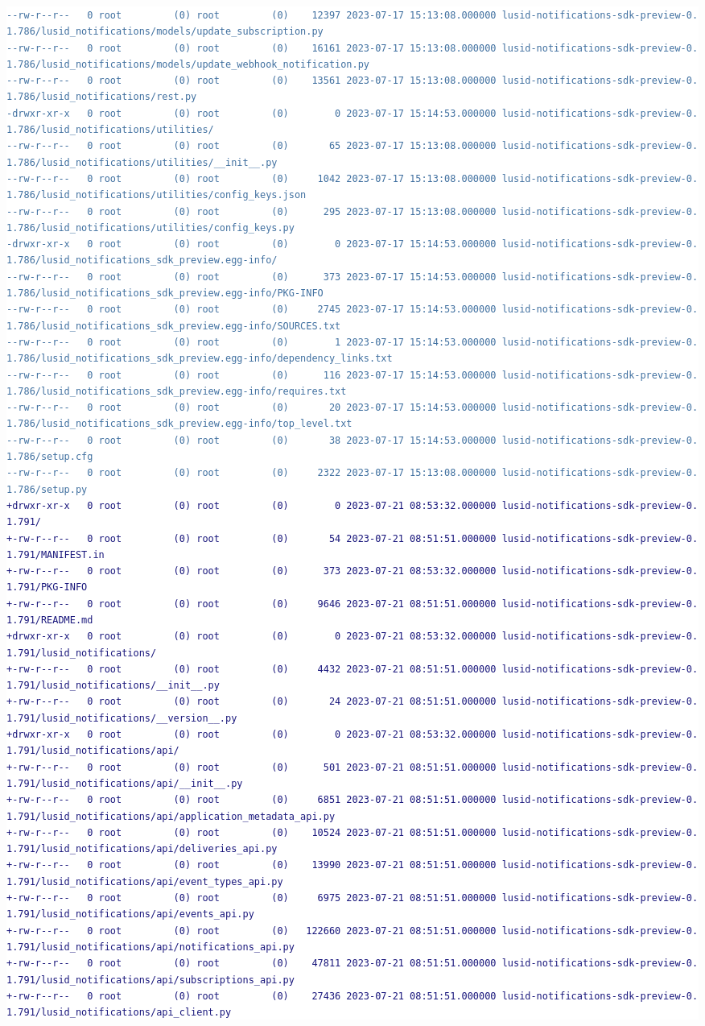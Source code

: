 ```diff
--rw-r--r--   0 root         (0) root         (0)    12397 2023-07-17 15:13:08.000000 lusid-notifications-sdk-preview-0.1.786/lusid_notifications/models/update_subscription.py
--rw-r--r--   0 root         (0) root         (0)    16161 2023-07-17 15:13:08.000000 lusid-notifications-sdk-preview-0.1.786/lusid_notifications/models/update_webhook_notification.py
--rw-r--r--   0 root         (0) root         (0)    13561 2023-07-17 15:13:08.000000 lusid-notifications-sdk-preview-0.1.786/lusid_notifications/rest.py
-drwxr-xr-x   0 root         (0) root         (0)        0 2023-07-17 15:14:53.000000 lusid-notifications-sdk-preview-0.1.786/lusid_notifications/utilities/
--rw-r--r--   0 root         (0) root         (0)       65 2023-07-17 15:13:08.000000 lusid-notifications-sdk-preview-0.1.786/lusid_notifications/utilities/__init__.py
--rw-r--r--   0 root         (0) root         (0)     1042 2023-07-17 15:13:08.000000 lusid-notifications-sdk-preview-0.1.786/lusid_notifications/utilities/config_keys.json
--rw-r--r--   0 root         (0) root         (0)      295 2023-07-17 15:13:08.000000 lusid-notifications-sdk-preview-0.1.786/lusid_notifications/utilities/config_keys.py
-drwxr-xr-x   0 root         (0) root         (0)        0 2023-07-17 15:14:53.000000 lusid-notifications-sdk-preview-0.1.786/lusid_notifications_sdk_preview.egg-info/
--rw-r--r--   0 root         (0) root         (0)      373 2023-07-17 15:14:53.000000 lusid-notifications-sdk-preview-0.1.786/lusid_notifications_sdk_preview.egg-info/PKG-INFO
--rw-r--r--   0 root         (0) root         (0)     2745 2023-07-17 15:14:53.000000 lusid-notifications-sdk-preview-0.1.786/lusid_notifications_sdk_preview.egg-info/SOURCES.txt
--rw-r--r--   0 root         (0) root         (0)        1 2023-07-17 15:14:53.000000 lusid-notifications-sdk-preview-0.1.786/lusid_notifications_sdk_preview.egg-info/dependency_links.txt
--rw-r--r--   0 root         (0) root         (0)      116 2023-07-17 15:14:53.000000 lusid-notifications-sdk-preview-0.1.786/lusid_notifications_sdk_preview.egg-info/requires.txt
--rw-r--r--   0 root         (0) root         (0)       20 2023-07-17 15:14:53.000000 lusid-notifications-sdk-preview-0.1.786/lusid_notifications_sdk_preview.egg-info/top_level.txt
--rw-r--r--   0 root         (0) root         (0)       38 2023-07-17 15:14:53.000000 lusid-notifications-sdk-preview-0.1.786/setup.cfg
--rw-r--r--   0 root         (0) root         (0)     2322 2023-07-17 15:13:08.000000 lusid-notifications-sdk-preview-0.1.786/setup.py
+drwxr-xr-x   0 root         (0) root         (0)        0 2023-07-21 08:53:32.000000 lusid-notifications-sdk-preview-0.1.791/
+-rw-r--r--   0 root         (0) root         (0)       54 2023-07-21 08:51:51.000000 lusid-notifications-sdk-preview-0.1.791/MANIFEST.in
+-rw-r--r--   0 root         (0) root         (0)      373 2023-07-21 08:53:32.000000 lusid-notifications-sdk-preview-0.1.791/PKG-INFO
+-rw-r--r--   0 root         (0) root         (0)     9646 2023-07-21 08:51:51.000000 lusid-notifications-sdk-preview-0.1.791/README.md
+drwxr-xr-x   0 root         (0) root         (0)        0 2023-07-21 08:53:32.000000 lusid-notifications-sdk-preview-0.1.791/lusid_notifications/
+-rw-r--r--   0 root         (0) root         (0)     4432 2023-07-21 08:51:51.000000 lusid-notifications-sdk-preview-0.1.791/lusid_notifications/__init__.py
+-rw-r--r--   0 root         (0) root         (0)       24 2023-07-21 08:51:51.000000 lusid-notifications-sdk-preview-0.1.791/lusid_notifications/__version__.py
+drwxr-xr-x   0 root         (0) root         (0)        0 2023-07-21 08:53:32.000000 lusid-notifications-sdk-preview-0.1.791/lusid_notifications/api/
+-rw-r--r--   0 root         (0) root         (0)      501 2023-07-21 08:51:51.000000 lusid-notifications-sdk-preview-0.1.791/lusid_notifications/api/__init__.py
+-rw-r--r--   0 root         (0) root         (0)     6851 2023-07-21 08:51:51.000000 lusid-notifications-sdk-preview-0.1.791/lusid_notifications/api/application_metadata_api.py
+-rw-r--r--   0 root         (0) root         (0)    10524 2023-07-21 08:51:51.000000 lusid-notifications-sdk-preview-0.1.791/lusid_notifications/api/deliveries_api.py
+-rw-r--r--   0 root         (0) root         (0)    13990 2023-07-21 08:51:51.000000 lusid-notifications-sdk-preview-0.1.791/lusid_notifications/api/event_types_api.py
+-rw-r--r--   0 root         (0) root         (0)     6975 2023-07-21 08:51:51.000000 lusid-notifications-sdk-preview-0.1.791/lusid_notifications/api/events_api.py
+-rw-r--r--   0 root         (0) root         (0)   122660 2023-07-21 08:51:51.000000 lusid-notifications-sdk-preview-0.1.791/lusid_notifications/api/notifications_api.py
+-rw-r--r--   0 root         (0) root         (0)    47811 2023-07-21 08:51:51.000000 lusid-notifications-sdk-preview-0.1.791/lusid_notifications/api/subscriptions_api.py
+-rw-r--r--   0 root         (0) root         (0)    27436 2023-07-21 08:51:51.000000 lusid-notifications-sdk-preview-0.1.791/lusid_notifications/api_client.py
```